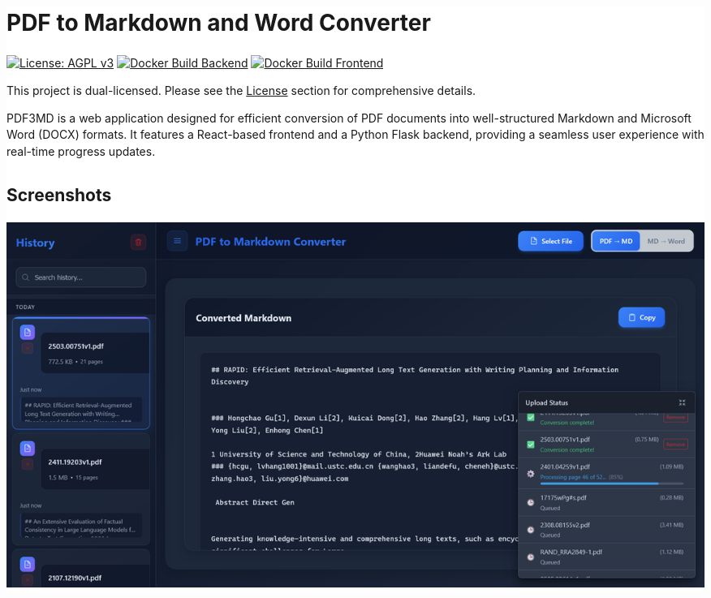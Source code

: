 # PDF to Markdown and Word Converter

[![License: AGPL v3](https://img.shields.io/badge/License-AGPL_v3-blue.svg)](https://www.gnu.org/licenses/agpl-3.0)
[![Docker Build Backend](https://github.com/murtaza-nasir/pdf3md/actions/workflows/build-backend-image.yml/badge.svg)](https://github.com/murtaza-nasir/pdf3md/actions/workflows/build-backend-image.yml)
[![Docker Build Frontend](https://github.com/murtaza-nasir/pdf3md/actions/workflows/build-frontend-image.yml/badge.svg)](https://github.com/murtaza-nasir/pdf3md/actions/workflows/build-frontend-image.yml)

This project is dual-licensed. Please see the [License](#license) section for comprehensive details.

PDF3MD is a web application designed for efficient conversion of PDF documents into well-structured Markdown and Microsoft Word (DOCX) formats. It features a React-based frontend and a Python Flask backend, providing a seamless user experience with real-time progress updates.

## Screenshots
![image](imgs/img1.png)